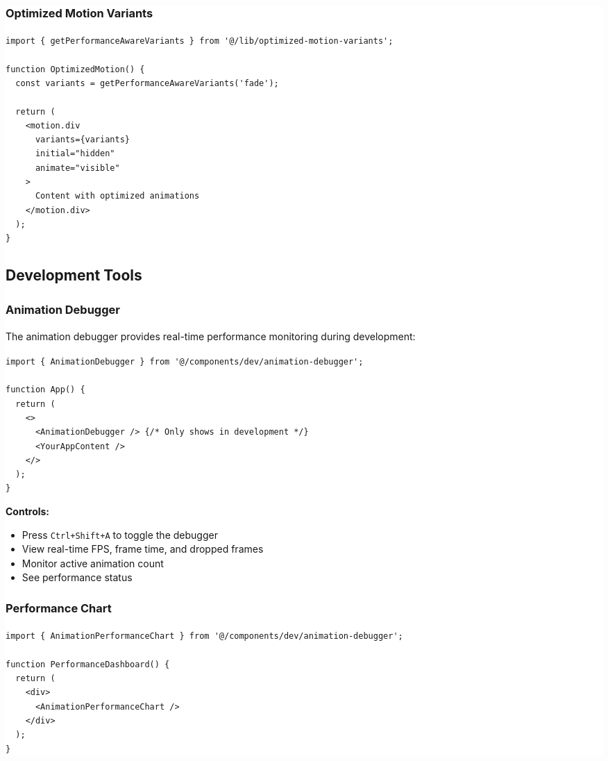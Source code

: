 
### Optimized Motion Variants

```tsx
import { getPerformanceAwareVariants } from '@/lib/optimized-motion-variants';

function OptimizedMotion() {
  const variants = getPerformanceAwareVariants('fade');
  
  return (
    <motion.div
      variants={variants}
      initial="hidden"
      animate="visible"
    >
      Content with optimized animations
    </motion.div>
  );
}
```

## Development Tools

### Animation Debugger

The animation debugger provides real-time performance monitoring during development:

```tsx
import { AnimationDebugger } from '@/components/dev/animation-debugger';

function App() {
  return (
    <>
      <AnimationDebugger /> {/* Only shows in development */}
      <YourAppContent />
    </>
  );
}
```

**Controls:**
- Press `Ctrl+Shift+A` to toggle the debugger
- View real-time FPS, frame time, and dropped frames
- Monitor active animation count
- See performance status

### Performance Chart

```tsx
import { AnimationPerformanceChart } from '@/components/dev/animation-debugger';

function PerformanceDashboard() {
  return (
    <div>
      <AnimationPerformanceChart />
    </div>
  );
}
```
